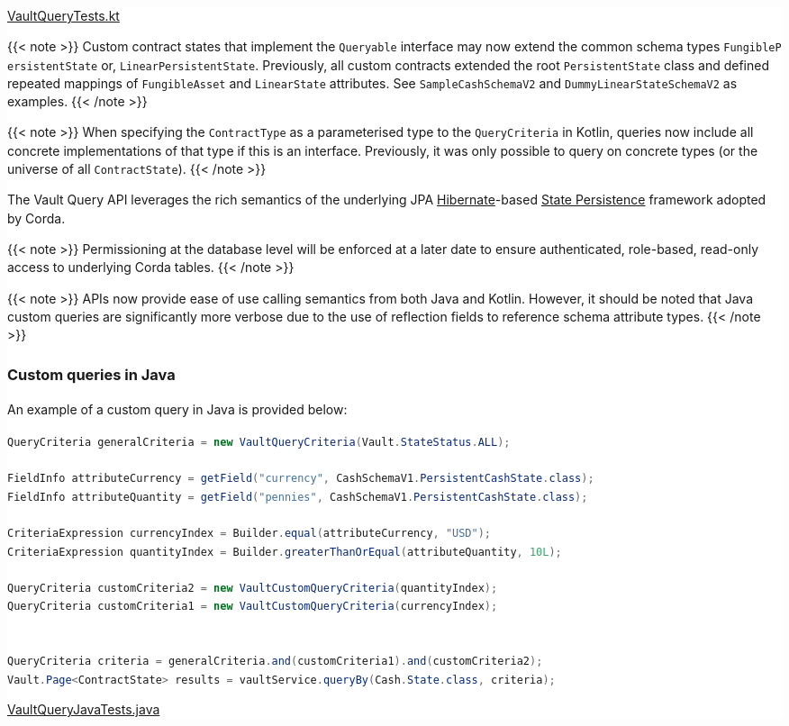 [VaultQueryTests.kt](https://github.com/corda/corda/blob/release/os/4.8/node/src/test/kotlin/net/corda/node/services/vault/VaultQueryTests.kt)

{{< note >}}
Custom contract states that implement the `Queryable` interface may now extend the common schema types `FungiblePersistentState` or, `LinearPersistentState`.  Previously, all custom contracts extended the root `PersistentState` class and defined repeated mappings of `FungibleAsset` and `LinearState` attributes. See `SampleCashSchemaV2` and `DummyLinearStateSchemaV2` as examples.
{{< /note >}}

{{< note >}}
When specifying the `ContractType` as a parameterised type to the `QueryCriteria` in Kotlin, queries now include all concrete implementations of that type if this is an interface. Previously, it was only possible to query on concrete types (or the universe of all `ContractState`).
{{< /note >}}

The Vault Query API leverages the rich semantics of the underlying JPA [Hibernate](https://docs.jboss.org/hibernate/jpa/2.1/api/)-based [State Persistence](state-persistence.md) framework adopted by Corda.


{{< note >}}
Permissioning at the database level will be enforced at a later date to ensure authenticated, role-based, read-only access to underlying Corda tables.
{{< /note >}}

{{< note >}}
APIs now provide ease of use calling semantics from both Java and Kotlin. However, it should be noted that Java custom queries are significantly more verbose due to the use of reflection fields to reference schema attribute types.
{{< /note >}}

### Custom queries in Java

An example of a custom query in Java is provided below:

```java
QueryCriteria generalCriteria = new VaultQueryCriteria(Vault.StateStatus.ALL);

FieldInfo attributeCurrency = getField("currency", CashSchemaV1.PersistentCashState.class);
FieldInfo attributeQuantity = getField("pennies", CashSchemaV1.PersistentCashState.class);

CriteriaExpression currencyIndex = Builder.equal(attributeCurrency, "USD");
CriteriaExpression quantityIndex = Builder.greaterThanOrEqual(attributeQuantity, 10L);

QueryCriteria customCriteria2 = new VaultCustomQueryCriteria(quantityIndex);
QueryCriteria customCriteria1 = new VaultCustomQueryCriteria(currencyIndex);


QueryCriteria criteria = generalCriteria.and(customCriteria1).and(customCriteria2);
Vault.Page<ContractState> results = vaultService.queryBy(Cash.State.class, criteria);

```

[VaultQueryJavaTests.java](https://github.com/corda/corda/blob/release/os/4.8/node/src/test/java/net/corda/node/services/vault/VaultQueryJavaTests.java)
